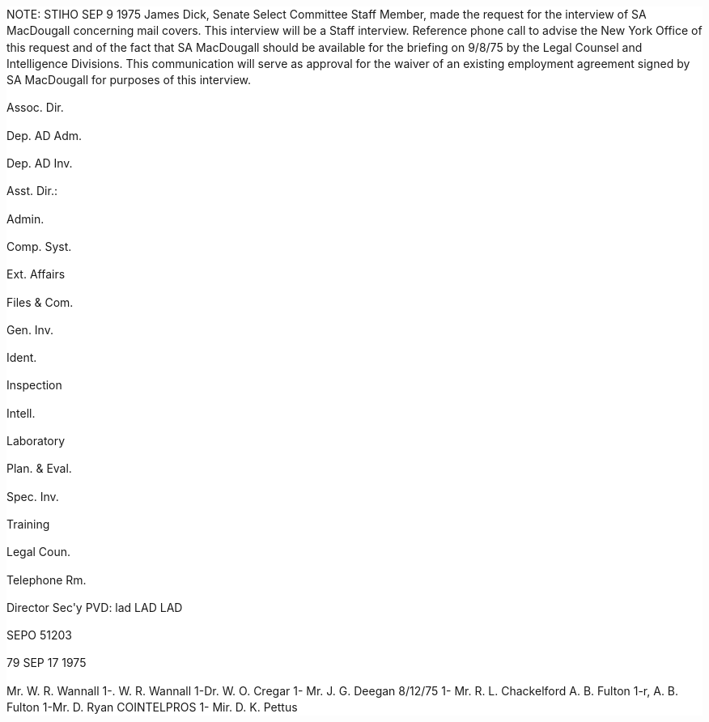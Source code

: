 NOTE: STIHO SEP 9 1975
James Dick, Senate Select Committee Staff Member, made
the request for the interview of SA MacDougall concerning mail
covers. This interview will be a Staff interview. Reference
phone call to advise the New York Office of this request and
of the fact that SA MacDougall should be available for the
briefing on 9/8/75 by the Legal Counsel and Intelligence
Divisions. This communication will serve as approval for the
waiver of an existing employment agreement signed by SA
MacDougall for purposes of this interview.

Assoc. Dir.

Dep. AD Adm.

Dep. AD Inv.

Asst. Dir.:

Admin.

Comp. Syst.

Ext. Affairs

Files & Com.

Gen. Inv.

Ident.

Inspection

Intell.

Laboratory

Plan. & Eval.

Spec. Inv.

Training

Legal Coun.

Telephone Rm.

Director Sec'y PVD: lad LAD LAD

SEPO 51203

79 SEP 17 1975

Mr. W. R. Wannall 1-. W. R. Wannall
1-Dr. W. O. Cregar
1- Mr. J. G. Deegan
8/12/75
1- Mr. R. L. Chackelford
A. B. Fulton 1-r, A. B. Fulton
1-Mr. D. Ryan
COINTELPROS 1- Mir. D. K. Pettus
